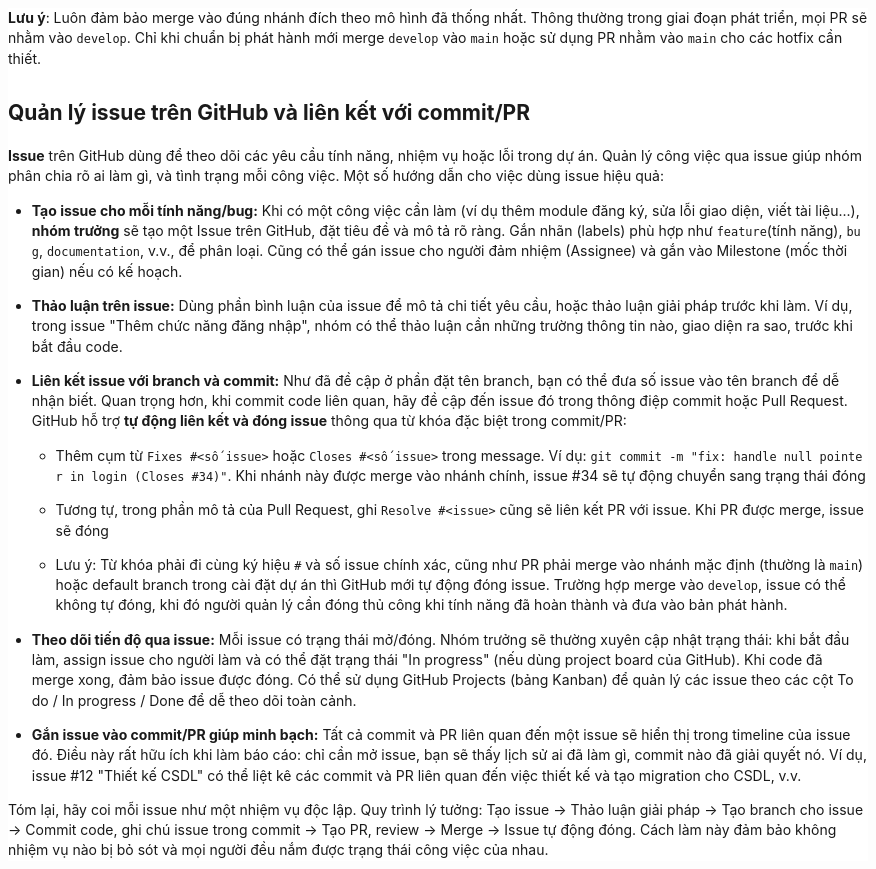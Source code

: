 **Lưu ý**: Luôn đảm bảo merge vào đúng nhánh đích theo mô hình đã thống nhất. Thông thường trong giai đoạn phát triển, mọi PR sẽ nhằm vào `develop`. Chỉ khi chuẩn bị phát hành mới merge `develop` vào `main` hoặc sử dụng PR nhằm vào `main` cho các hotfix cần thiết.

## Quản lý issue trên GitHub và liên kết với commit/PR

**Issue** trên GitHub dùng để theo dõi các yêu cầu tính năng, nhiệm vụ hoặc lỗi trong dự án. Quản lý công việc qua issue giúp nhóm phân chia rõ ai làm gì, và tình trạng mỗi công việc. Một số hướng dẫn cho việc dùng issue hiệu quả:

- **Tạo issue cho mỗi tính năng/bug:** Khi có một công việc cần làm (ví dụ thêm module đăng ký, sửa lỗi giao diện, viết tài liệu...), **nhóm trưởng** sẽ tạo một Issue trên GitHub, đặt tiêu đề và mô tả rõ ràng. Gắn nhãn (labels) phù hợp như `feature`(tính năng), `bug`, `documentation`, v.v., để phân loại. Cũng có thể gán issue cho người đảm nhiệm (Assignee) và gắn vào Milestone (mốc thời gian) nếu có kế hoạch.
- **Thảo luận trên issue:** Dùng phần bình luận của issue để mô tả chi tiết yêu cầu, hoặc thảo luận giải pháp trước khi làm. Ví dụ, trong issue "Thêm chức năng đăng nhập", nhóm có thể thảo luận cần những trường thông tin nào, giao diện ra sao, trước khi bắt đầu code.
- **Liên kết issue với branch và commit:** Như đã đề cập ở phần đặt tên branch, bạn có thể đưa số issue vào tên branch để dễ nhận biết. Quan trọng hơn, khi commit code liên quan, hãy đề cập đến issue đó trong thông điệp commit hoặc Pull Request. GitHub hỗ trợ **tự động liên kết và đóng issue** thông qua từ khóa đặc biệt trong commit/PR:

    - Thêm cụm từ `Fixes #<số issue>` hoặc `Closes #<số issue>` trong message. Ví dụ: `git commit -m "fix: handle null pointer in login (Closes #34)"`. Khi nhánh này được merge vào nhánh chính, issue #34 sẽ tự động chuyển sang trạng thái đóng

    - Tương tự, trong phần mô tả của Pull Request, ghi `Resolve #<issue>` cũng sẽ liên kết PR với issue. Khi PR được merge, issue sẽ đóng

    - Lưu ý: Từ khóa phải đi cùng ký hiệu `#` và số issue chính xác, cũng như PR phải merge vào nhánh mặc định (thường là `main`) hoặc default branch trong cài đặt dự án thì GitHub mới tự động đóng issue. Trường hợp merge vào `develop`, issue có thể không tự đóng, khi đó người quản lý cần đóng thủ công khi tính năng đã hoàn thành và đưa vào bản phát hành.

- **Theo dõi tiến độ qua issue:** Mỗi issue có trạng thái mở/đóng. Nhóm trưởng sẽ thường xuyên cập nhật trạng thái: khi bắt đầu làm, assign issue cho người làm và có thể đặt trạng thái "In progress" (nếu dùng project board của GitHub). Khi code đã merge xong, đảm bảo issue được đóng. Có thể sử dụng GitHub Projects (bảng Kanban) để quản lý các issue theo các cột To do / In progress / Done để dễ theo dõi toàn cảnh.

- **Gắn issue vào commit/PR giúp minh bạch:** Tất cả commit và PR liên quan đến một issue sẽ hiển thị trong timeline của issue đó. Điều này rất hữu ích khi làm báo cáo: chỉ cần mở issue, bạn sẽ thấy lịch sử ai đã làm gì, commit nào đã giải quyết nó. Ví dụ, issue #12 "Thiết kế CSDL" có thể liệt kê các commit và PR liên quan đến việc thiết kế và tạo migration cho CSDL, v.v.

Tóm lại, hãy coi mỗi issue như một nhiệm vụ độc lập. Quy trình lý tưởng: Tạo issue -> Thảo luận giải pháp -> Tạo branch cho issue -> Commit code, ghi chú issue trong commit -> Tạo PR, review -> Merge -> Issue tự động đóng. Cách làm này đảm bảo không nhiệm vụ nào bị bỏ sót và mọi người đều nắm được trạng thái công việc của nhau.